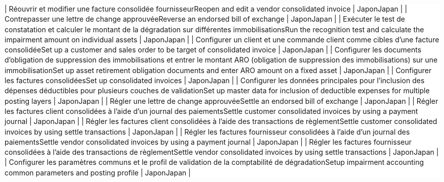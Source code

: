 | <span data-ttu-id="f0e98-393">Réouvrir et modifier une facture consolidée fournisseur</span><span class="sxs-lookup"><span data-stu-id="f0e98-393">Reopen and edit a vendor consolidated invoice</span></span>                                                          | <span data-ttu-id="f0e98-394">Japon</span><span class="sxs-lookup"><span data-stu-id="f0e98-394">Japan</span></span>                           |
| <span data-ttu-id="f0e98-395">Contrepasser une lettre de change approuvée</span><span class="sxs-lookup"><span data-stu-id="f0e98-395">Reverse an endorsed bill of exchange</span></span>                                                                   | <span data-ttu-id="f0e98-396">Japon</span><span class="sxs-lookup"><span data-stu-id="f0e98-396">Japan</span></span>                           |
| <span data-ttu-id="f0e98-397">Exécuter le test de constatation et calculer le montant de la dégradation sur différentes immobilisations</span><span class="sxs-lookup"><span data-stu-id="f0e98-397">Run the recognition test and calculate the impairment amount on individual assets</span></span>                      | <span data-ttu-id="f0e98-398">Japon</span><span class="sxs-lookup"><span data-stu-id="f0e98-398">Japan</span></span>                           |
| <span data-ttu-id="f0e98-399">Configurer un client et une commande client comme cibles d’une facture consolidée</span><span class="sxs-lookup"><span data-stu-id="f0e98-399">Set up a customer and sales order to be target of consolidated invoice</span></span>                                 | <span data-ttu-id="f0e98-400">Japon</span><span class="sxs-lookup"><span data-stu-id="f0e98-400">Japan</span></span>                           |
| <span data-ttu-id="f0e98-401">Configurer les documents d’obligation de suppression des immobilisations et entrer le montant ARO (obligation de suppression des immobilisations) sur une immobilisation</span><span class="sxs-lookup"><span data-stu-id="f0e98-401">Set up asset retirement obligation documents and enter ARO amount on a fixed asset</span></span>                     | <span data-ttu-id="f0e98-402">Japon</span><span class="sxs-lookup"><span data-stu-id="f0e98-402">Japan</span></span>                           |
| <span data-ttu-id="f0e98-403">Configurer les factures consolidées</span><span class="sxs-lookup"><span data-stu-id="f0e98-403">Set up consolidated invoices</span></span>                                                                           | <span data-ttu-id="f0e98-404">Japon</span><span class="sxs-lookup"><span data-stu-id="f0e98-404">Japan</span></span>                           |
| <span data-ttu-id="f0e98-405">Configurer les données principales pour l’inclusion des dépenses déductibles pour plusieurs couches de validation</span><span class="sxs-lookup"><span data-stu-id="f0e98-405">Set up master data for inclusion of deductible expenses for multiple posting layers</span></span>                    | <span data-ttu-id="f0e98-406">Japon</span><span class="sxs-lookup"><span data-stu-id="f0e98-406">Japan</span></span>                           |
| <span data-ttu-id="f0e98-407">Régler une lettre de change approuvée</span><span class="sxs-lookup"><span data-stu-id="f0e98-407">Settle an endorsed bill of exchange</span></span>                                                                    | <span data-ttu-id="f0e98-408">Japon</span><span class="sxs-lookup"><span data-stu-id="f0e98-408">Japan</span></span>                           |
| <span data-ttu-id="f0e98-409">Régler les factures client consolidées à l’aide d’un journal des paiements</span><span class="sxs-lookup"><span data-stu-id="f0e98-409">Settle customer consolidated invoices by using a payment journal</span></span>                                       | <span data-ttu-id="f0e98-410">Japon</span><span class="sxs-lookup"><span data-stu-id="f0e98-410">Japan</span></span>                           |
| <span data-ttu-id="f0e98-411">Régler les factures client consolidées à l’aide des transactions de règlement</span><span class="sxs-lookup"><span data-stu-id="f0e98-411">Settle customer consolidated invoices by using settle transactions</span></span>                                     | <span data-ttu-id="f0e98-412">Japon</span><span class="sxs-lookup"><span data-stu-id="f0e98-412">Japan</span></span>                           |
| <span data-ttu-id="f0e98-413">Régler les factures fournisseur consolidées à l’aide d’un journal des paiements</span><span class="sxs-lookup"><span data-stu-id="f0e98-413">Settle vendor consolidated invoices by using a payment journal</span></span>                                         | <span data-ttu-id="f0e98-414">Japon</span><span class="sxs-lookup"><span data-stu-id="f0e98-414">Japan</span></span>                           |
| <span data-ttu-id="f0e98-415">Régler les factures fournisseur consolidées à l’aide des transactions de règlement</span><span class="sxs-lookup"><span data-stu-id="f0e98-415">Settle vendor consolidated invoices by using settle transactions</span></span>                                       | <span data-ttu-id="f0e98-416">Japon</span><span class="sxs-lookup"><span data-stu-id="f0e98-416">Japan</span></span>                           |
| <span data-ttu-id="f0e98-417">Configurer les paramètres communs et le profil de validation de la comptabilité de dégradation</span><span class="sxs-lookup"><span data-stu-id="f0e98-417">Setup impairment accounting common parameters and posting profile</span></span>                                      | <span data-ttu-id="f0e98-418">Japon</span><span class="sxs-lookup"><span data-stu-id="f0e98-418">Japan</span></span>                           |